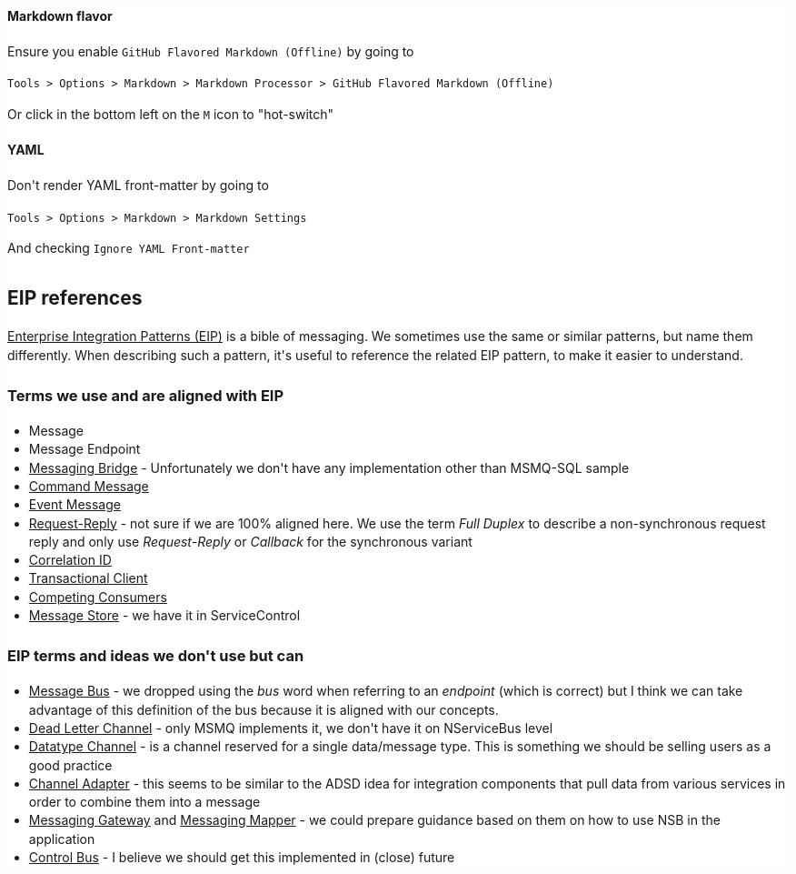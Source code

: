 
#### Markdown flavor

Ensure you enable `GitHub Flavored Markdown (Offline)` by going to

    Tools > Options > Markdown > Markdown Processor > GitHub Flavored Markdown (Offline)

Or click in the bottom left on the `M` icon to "hot-switch"


#### YAML

Don't render YAML front-matter by going to

    Tools > Options > Markdown > Markdown Settings

And checking `Ignore YAML Front-matter`


## EIP references 

[Enterprise Integration Patterns (EIP)](http://www.enterpriseintegrationpatterns.com/) is a bible of messaging. We sometimes use the same or similar patterns, but name them differently. When describing such a pattern, it's useful to reference the related EIP pattern, to make it easier to understand.


### Terms we use and are aligned with EIP

 * Message
 * Message Endpoint
 * [Messaging Bridge](http://www.enterpriseintegrationpatterns.com/patterns/messaging/MessagingBridge.html) - Unfortunately we don't have any implementation other than MSMQ-SQL sample
 * [Command Message](http://www.enterpriseintegrationpatterns.com/patterns/messaging/CommandMessage.html)
 * [Event Message](http://www.enterpriseintegrationpatterns.com/patterns/messaging/EventMessage.html)
 * [Request-Reply](http://www.enterpriseintegrationpatterns.com/patterns/messaging/RequestReply.html) - not sure if we are 100% aligned here. We use the term *Full Duplex* to describe a non-synchronous request reply and only use *Request-Reply* or *Callback* for the synchronous variant
 * [Correlation ID](http://www.enterpriseintegrationpatterns.com/patterns/messaging/CorrelationIdentifier.html)
 * [Transactional Client](http://www.enterpriseintegrationpatterns.com/patterns/messaging/TransactionalClient.html)
 * [Competing Consumers](http://www.enterpriseintegrationpatterns.com/patterns/messaging/CompetingConsumers.html)
 * [Message Store](http://www.enterpriseintegrationpatterns.com/patterns/messaging/MessageStore.html) - we have it in ServiceControl


### EIP terms and ideas we don't use but can

 * [Message Bus](http://www.enterpriseintegrationpatterns.com/patterns/messaging/MessageBus.html) - we dropped using the *bus* word when referring to an *endpoint* (which is correct) but I think we can take advantage of this definition of the bus because it is aligned with our concepts.
 * [Dead Letter Channel](http://www.enterpriseintegrationpatterns.com/patterns/messaging/DeadLetterChannel.html) - only MSMQ implements it, we don't have it on NServiceBus level
 * [Datatype Channel](http://www.enterpriseintegrationpatterns.com/patterns/messaging/DatatypeChannel.html) - is a channel reserved for a single data/message type. This is something we should be selling users as a good practice
 * [Channel Adapter](http://www.enterpriseintegrationpatterns.com/patterns/messaging/ChannelAdapter.html) - this seems to be similar to the ADSD idea for integration components that pull data from various services in order to combine them into a message
 * [Messaging Gateway](http://www.enterpriseintegrationpatterns.com/patterns/messaging/MessagingGateway.html) and [Messaging Mapper](http://www.enterpriseintegrationpatterns.com/patterns/messaging/MessagingMapper.html) - we could prepare guidance based on them on how to use NSB in the application
 * [Control Bus](http://www.enterpriseintegrationpatterns.com/patterns/messaging/ControlBus.html) - I believe we should get this implemented in (close) future